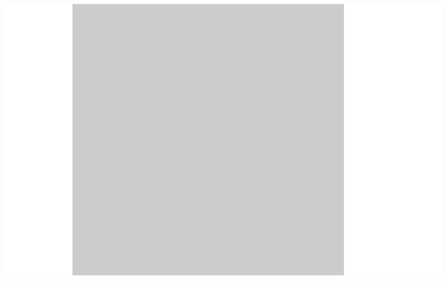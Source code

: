 <a href="https://www.flickr.com/photos/118782975@N05/16682249165" title="DSC02993 by Elevenroute, on Flickr"><img src="/images/bg.png" data-src="https://farm9.staticflickr.com/8615/16682249165_e3e32f6400_b.jpg" width="800" height="532" alt="DSC02993"></a>